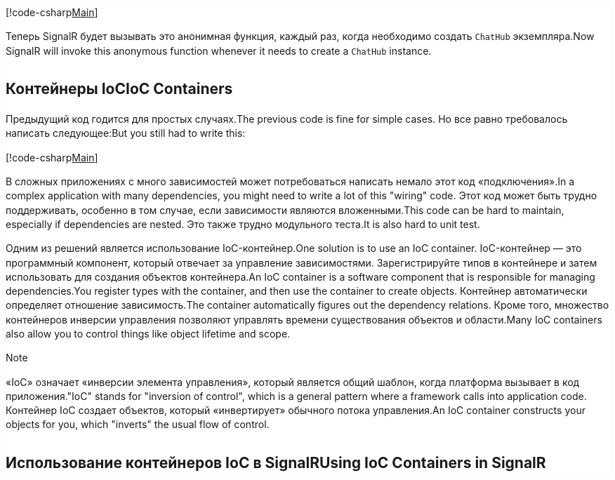 [!code-csharp[Main](dependency-injection/samples/sample7.cs)]

<span data-ttu-id="4d3ea-143">Теперь SignalR будет вызывать это анонимная функция, каждый раз, когда необходимо создать `ChatHub` экземпляра.</span><span class="sxs-lookup"><span data-stu-id="4d3ea-143">Now SignalR will invoke this anonymous function whenever it needs to create a `ChatHub` instance.</span></span>

## <a name="ioc-containers"></a><span data-ttu-id="4d3ea-144">Контейнеры IoC</span><span class="sxs-lookup"><span data-stu-id="4d3ea-144">IoC Containers</span></span>

<span data-ttu-id="4d3ea-145">Предыдущий код годится для простых случаях.</span><span class="sxs-lookup"><span data-stu-id="4d3ea-145">The previous code is fine for simple cases.</span></span> <span data-ttu-id="4d3ea-146">Но все равно требовалось написать следующее:</span><span class="sxs-lookup"><span data-stu-id="4d3ea-146">But you still had to write this:</span></span>

[!code-csharp[Main](dependency-injection/samples/sample8.cs)]

<span data-ttu-id="4d3ea-147">В сложных приложениях с много зависимостей может потребоваться написать немало этот код «подключения».</span><span class="sxs-lookup"><span data-stu-id="4d3ea-147">In a complex application with many dependencies, you might need to write a lot of this "wiring" code.</span></span> <span data-ttu-id="4d3ea-148">Этот код может быть трудно поддерживать, особенно в том случае, если зависимости являются вложенными.</span><span class="sxs-lookup"><span data-stu-id="4d3ea-148">This code can be hard to maintain, especially if dependencies are nested.</span></span> <span data-ttu-id="4d3ea-149">Это также трудно модульного теста.</span><span class="sxs-lookup"><span data-stu-id="4d3ea-149">It is also hard to unit test.</span></span>

<span data-ttu-id="4d3ea-150">Одним из решений является использование IoC-контейнер.</span><span class="sxs-lookup"><span data-stu-id="4d3ea-150">One solution is to use an IoC container.</span></span> <span data-ttu-id="4d3ea-151">IoC-контейнер — это программный компонент, который отвечает за управление зависимостями. Зарегистрируйте типов в контейнере и затем использовать для создания объектов контейнера.</span><span class="sxs-lookup"><span data-stu-id="4d3ea-151">An IoC container is a software component that is responsible for managing dependencies.You register types with the container, and then use the container to create objects.</span></span> <span data-ttu-id="4d3ea-152">Контейнер автоматически определяет отношение зависимость.</span><span class="sxs-lookup"><span data-stu-id="4d3ea-152">The container automatically figures out the dependency relations.</span></span> <span data-ttu-id="4d3ea-153">Кроме того, множество контейнеров инверсии управления позволяют управлять времени существования объектов и области.</span><span class="sxs-lookup"><span data-stu-id="4d3ea-153">Many IoC containers also allow you to control things like object lifetime and scope.</span></span>

> [!NOTE]
> <span data-ttu-id="4d3ea-154">«IoC» означает «инверсии элемента управления», который является общий шаблон, когда платформа вызывает в код приложения.</span><span class="sxs-lookup"><span data-stu-id="4d3ea-154">"IoC" stands for "inversion of control", which is a general pattern where a framework calls into application code.</span></span> <span data-ttu-id="4d3ea-155">Контейнер IoC создает объектов, который «инвертирует» обычного потока управления.</span><span class="sxs-lookup"><span data-stu-id="4d3ea-155">An IoC container constructs your objects for you, which "inverts" the usual flow of control.</span></span>


## <a name="using-ioc-containers-in-signalr"></a><span data-ttu-id="4d3ea-156">Использование контейнеров IoC в SignalR</span><span class="sxs-lookup"><span data-stu-id="4d3ea-156">Using IoC Containers in SignalR</span></span>
